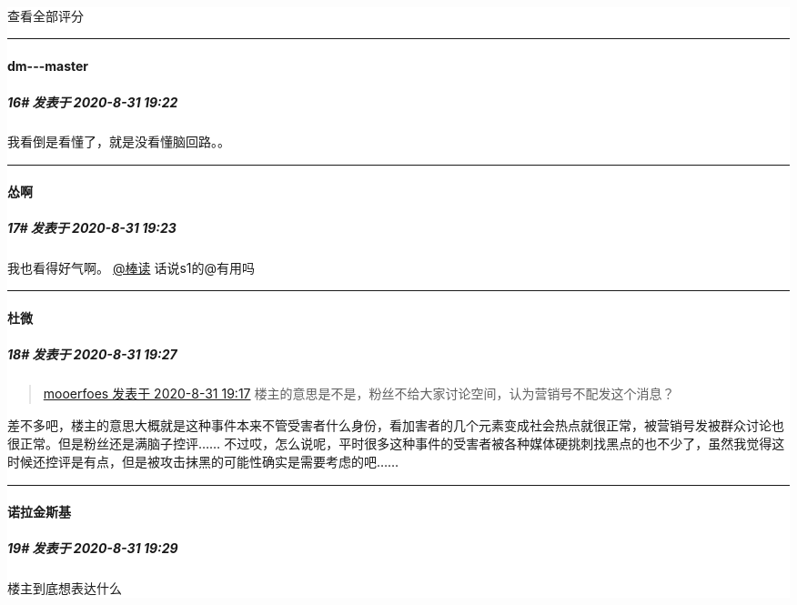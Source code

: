 

查看全部评分






-----

####  dm---master  
##### 16#       发表于 2020-8-31 19:22




我看倒是看懂了，就是没看懂脑回路。。







-----

####  怂啊  
##### 17#       发表于 2020-8-31 19:23




我也看得好气啊。 [@棒读](https://bbs.saraba1st.com/2b/home.php?mod=space&amp;uid=181056) 话说s1的@有用吗







-----

####  杜微  
##### 18#       发表于 2020-8-31 19:27



<blockquote><a href="httphttps://bbs.saraba1st.com/2b/forum.php?mod=redirect&amp;goto=findpost&amp;pid=48603848&amp;ptid=1957506" target="_blank">mooerfoes 发表于 2020-8-31 19:17</a>
楼主的意思是不是，粉丝不给大家讨论空间，认为营销号不配发这个消息？</blockquote>
差不多吧，楼主的意思大概就是这种事件本来不管受害者什么身份，看加害者的几个元素变成社会热点就很正常，被营销号发被群众讨论也很正常。但是粉丝还是满脑子控评……
不过哎，怎么说呢，平时很多这种事件的受害者被各种媒体硬挑刺找黑点的也不少了，虽然我觉得这时候还控评是有点，但是被攻击抹黑的可能性确实是需要考虑的吧……







-----

####  诺拉金斯基  
##### 19#       发表于 2020-8-31 19:29




楼主到底想表达什么
